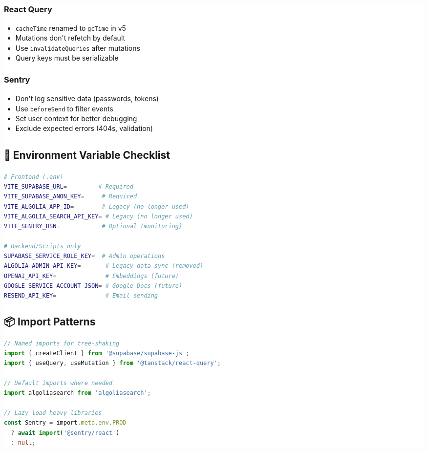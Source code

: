 ### React Query
- `cacheTime` renamed to `gcTime` in v5
- Mutations don't refetch by default
- Use `invalidateQueries` after mutations
- Query keys must be serializable

### Sentry
- Don't log sensitive data (passwords, tokens)
- Use `beforeSend` to filter events
- Set user context for better debugging
- Exclude expected errors (404s, validation)

## 🔧 Environment Variable Checklist

```bash
# Frontend (.env)
VITE_SUPABASE_URL=         # Required
VITE_SUPABASE_ANON_KEY=     # Required
VITE_ALGOLIA_APP_ID=        # Legacy (no longer used)
VITE_ALGOLIA_SEARCH_API_KEY= # Legacy (no longer used)
VITE_SENTRY_DSN=            # Optional (monitoring)

# Backend/Scripts only
SUPABASE_SERVICE_ROLE_KEY=  # Admin operations
ALGOLIA_ADMIN_API_KEY=       # Legacy data sync (removed)
OPENAI_API_KEY=              # Embeddings (future)
GOOGLE_SERVICE_ACCOUNT_JSON= # Google Docs (future)
RESEND_API_KEY=              # Email sending
```

## 📦 Import Patterns

```typescript
// Named imports for tree-shaking
import { createClient } from '@supabase/supabase-js';
import { useQuery, useMutation } from '@tanstack/react-query';

// Default imports where needed
import algoliasearch from 'algoliasearch';

// Lazy load heavy libraries
const Sentry = import.meta.env.PROD 
  ? await import('@sentry/react')
  : null;
```
